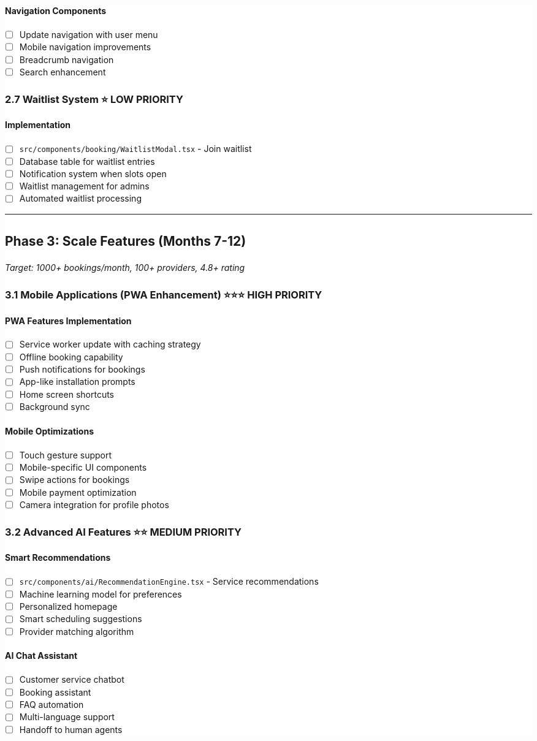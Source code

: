 #### Navigation Components
- [ ] Update navigation with user menu
- [ ] Mobile navigation improvements
- [ ] Breadcrumb navigation
- [ ] Search enhancement

### 2.7 Waitlist System ⭐ LOW PRIORITY

#### Implementation
- [ ] `src/components/booking/WaitlistModal.tsx` - Join waitlist
- [ ] Database table for waitlist entries
- [ ] Notification system when slots open
- [ ] Waitlist management for admins
- [ ] Automated waitlist processing

---

## Phase 3: Scale Features (Months 7-12)
*Target: 1000+ bookings/month, 100+ providers, 4.8+ rating*

### 3.1 Mobile Applications (PWA Enhancement) ⭐⭐⭐ HIGH PRIORITY

#### PWA Features Implementation
- [ ] Service worker update with caching strategy
- [ ] Offline booking capability
- [ ] Push notifications for bookings
- [ ] App-like installation prompts
- [ ] Home screen shortcuts
- [ ] Background sync

#### Mobile Optimizations
- [ ] Touch gesture support
- [ ] Mobile-specific UI components
- [ ] Swipe actions for bookings
- [ ] Mobile payment optimization
- [ ] Camera integration for profile photos

### 3.2 Advanced AI Features ⭐⭐ MEDIUM PRIORITY

#### Smart Recommendations
- [ ] `src/components/ai/RecommendationEngine.tsx` - Service recommendations
- [ ] Machine learning model for preferences
- [ ] Personalized homepage
- [ ] Smart scheduling suggestions
- [ ] Provider matching algorithm

#### AI Chat Assistant
- [ ] Customer service chatbot
- [ ] Booking assistant
- [ ] FAQ automation
- [ ] Multi-language support
- [ ] Handoff to human agents
